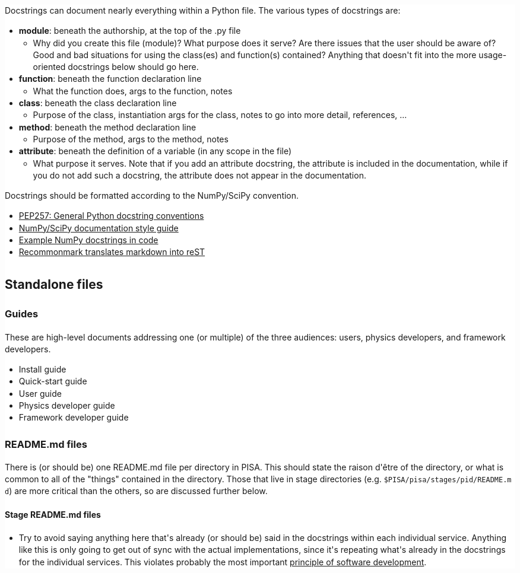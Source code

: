 Docstrings can document nearly everything within a Python file. The various types of docstrings are:
* **module**: beneath the authorship, at the top of the .py file
  * Why did you create this file (module)? What purpose does it serve? Are there issues that the user should be aware of? Good and bad situations for using the class(es) and function(s) contained? Anything that doesn't fit into the more usage-oriented docstrings below should go here.
* **function**: beneath the function declaration line
  * What the function does, args to the function, notes
* **class**: beneath the class declaration line
  * Purpose of the class, instantiation args for the class, notes to go into more detail, references, ...
* **method**: beneath the method declaration line
  * Purpose of the method, args to the method, notes
* **attribute**: beneath the definition of a variable (in any scope in the file)
  * What purpose it serves. Note that if you add an attribute docstring, the attribute is included in the documentation, while if you do not add such a docstring, the attribute does not appear in the documentation.

Docstrings should be formatted according to the NumPy/SciPy convention.
* [PEP257: General Python docstring conventions](https://www.python.org/dev/peps/pep-0257/)
* [NumPy/SciPy documentation style guide](https://numpydoc.readthedocs.io/en/latest/format.html#docstring-standard)
* [Example NumPy docstrings in code](http://sphinxcontrib-napoleon.readthedocs.io/en/latest/example_numpy.html)
* [Recommonmark translates markdown into reST](http://recommonmark.readthedocs.io/en/latest/auto_structify.html)

## Standalone files

### Guides

These are high-level documents addressing one (or multiple) of the three audiences: users, physics developers, and framework developers.

* Install guide
* Quick-start guide
* User guide
* Physics developer guide
* Framework developer guide

### README.md files

There is (or should be) one README.md file per directory in PISA. This should state the raison d'être of the directory, or what is common to all of the "things" contained in the directory. Those that live in stage directories (e.g. `$PISA/pisa/stages/pid/README.md`) are more critical than the others, so are discussed further below.

#### Stage README.md files

* Try to avoid saying anything here that's already (or should be) said in the docstrings within each individual service. Anything like this is only going to get out of sync with the actual implementations, since it's repeating what's already in the docstrings for the individual services. This violates probably the most important [principle of software development](https://en.wikipedia.org/wiki/Don't_repeat_yourself).
